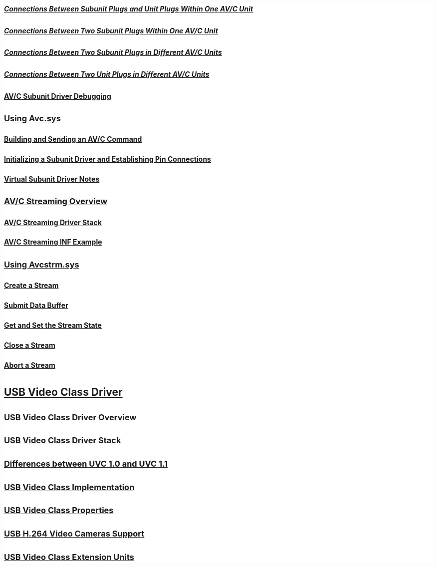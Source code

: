 ##### [Connections Between Subunit Plugs and Unit Plugs Within One AV/C Unit](connections-between-subunit-plugs-and-unit-plugs-within-one-av-c-unit.md)
##### [Connections Between Two Subunit Plugs Within One AV/C Unit](connections-between-two-subunit-plugs-within-one-av-c-unit.md)
##### [Connections Between Two Subunit Plugs in Different AV/C Units](connections-between-two-subunit-plugs-in-different-av-c-units.md)
##### [Connections Between Two Unit Plugs in Different AV/C Units](connections-between-two-unit-plugs-in-different-av-c-units.md)
#### [AV/C Subunit Driver Debugging](av-c-subunit-driver-debugging.md)
### [Using Avc.sys](using-avc-sys.md)
#### [Building and Sending an AV/C Command](building-and-sending-an-av-c-command.md)
#### [Initializing a Subunit Driver and Establishing Pin Connections](initializing-a-subunit-driver-and-establishing-pin-connections.md)
#### [Virtual Subunit Driver Notes](virtual-subunit-driver-notes.md)
### [AV/C Streaming Overview](av-c-streaming-overview.md)
#### [AV/C Streaming Driver Stack](av-c-streaming-driver-stack.md)
#### [AV/C Streaming INF Example](av-c-streaming-inf-example.md)
### [Using Avcstrm.sys](using-avcstrm-sys.md)
#### [Create a Stream](create-a-stream.md)
#### [Submit Data Buffer](submit-data-buffer.md)
#### [Get and Set the Stream State](get-and-set-the-stream-state.md)
#### [Close a Stream](close-a-stream.md)
#### [Abort a Stream](abort-a-stream.md)
## [USB Video Class Driver](usb-video-class-driver.md)
### [USB Video Class Driver Overview](usb-video-class-driver-overview.md)
### [USB Video Class Driver Stack](usb-video-class-driver-stack.md)
### [Differences between UVC 1.0 and UVC 1.1](differences-between-uvc-1-0-and-uvc-1-1.md)
### [USB Video Class Implementation](usb-video-class-implementation.md)
### [USB Video Class Properties ](usb-video-class-properties.md)
### [USB H.264 Video Cameras Support](usb-h-264-video-cameras-support.md)
### [USB Video Class Extension Units](usb-video-class-extension-units.md)